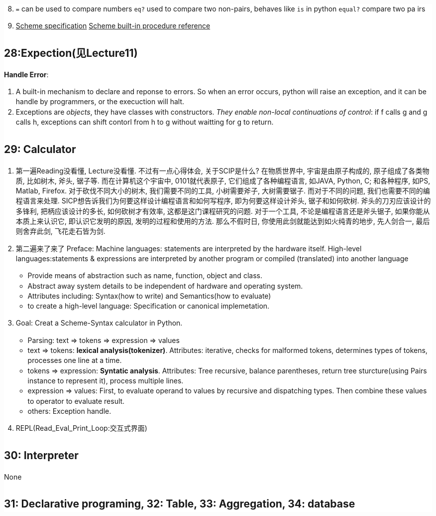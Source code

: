 8. `=` can be used to compare numbers
   `eq?` used to compare two non-pairs, behaves like `is` in python
   `equal?` compare two pa irs

9. [Scheme specification](https://cs61a.org/articles/scheme-spec.html#set)
   [Scheme built-in procedure reference](https://cs61a.org/articles/scheme-builtins.html)

## **28:Expection(见Lecture11)**

**Handle Error**:

1. A built-in mechanism to declare and reponse to errors. So when an error occurs, python will raise an exception, and it can be handle by programmers, or the execuction will halt.
2. Exceptions are *objects*, they have classes with constructors. *They enable non-local continuations of control*: if f calls g and g calls h, exceptions can shift contorl from h to g without waitting for g to return.

## **29: Calculator**

1. 第一遍Reading没看懂, Lecture没看懂. 不过有一点心得体会, 关于SCIP是什么?
   在物质世界中, 宇宙是由原子构成的, 原子组成了各类物质, 比如树木, 斧头, 锯子等. 而在计算机这个宇宙中, 0101就代表原子, 它们组成了各种编程语言, 如JAVA, Python, C; 和各种程序, 如PS, Matlab, Firefox.
   对于砍伐不同大小的树木, 我们需要不同的工具, 小树需要斧子, 大树需要锯子. 而对于不同的问题, 我们也需要不同的编程语言来处理.
   SICP想告诉我们为何要这样设计编程语言和如何写程序, 即为何要这样设计斧头, 锯子和如何砍树. 斧头的刀刃应该设计的多锋利, 把柄应该设计的多长, 如何砍树才有效率, 这都是这门课程研究的问题.
   对于一个工具, 不论是编程语言还是斧头锯子, 如果你能从本质上来认识它, 即认识它发明的原因, 发明的过程和使用的方法. 那么不假时日, 你使用此剑就能达到如火纯青的地步, 先人剑合一, 最后则舍弃此剑, 飞花走石皆为剑.

2. 第二遍来了来了
   Preface:
   Machine languages: statements are interpreted by the hardware itself.
   High-level languages:statements & expressions are interpreted by another program or compiled (translated) into another language
      - Provide means of abstraction such as name, function, object and class.
      - Abstract away system details to be independent of hardware and operating system.
      - Attributes including: Syntax(how to write) and Semantics(how to evaluate)
      - to create a high-level language: Specification or canonical implemetation.
3. Goal: Creat a Scheme-Syntax calculator in Python.
   - Parsing: text => tokens => expression => values
   - text => tokens: **lexical analysis(tokenizer)**. Attributes: iterative, checks for malformed tokens, determines types of tokens, processes one line at a time.
   - tokens => expression: **Syntatic analysis**. Attributes: Tree recursive, balance parentheses, return tree sturcture(using Pairs instance to represent it), process multiple lines.
   - expression => values: First, to evaluate operand to values by recursive and dispatching types. Then combine these values to operator to evaluate result.
   - others: Exception handle.
4. REPL(Read_Eval_Print_Loop:交互式界面)

## **30: Interpreter**

None

## **31: Declarative programing, 32: Table, 33: Aggregation, 34: database**
